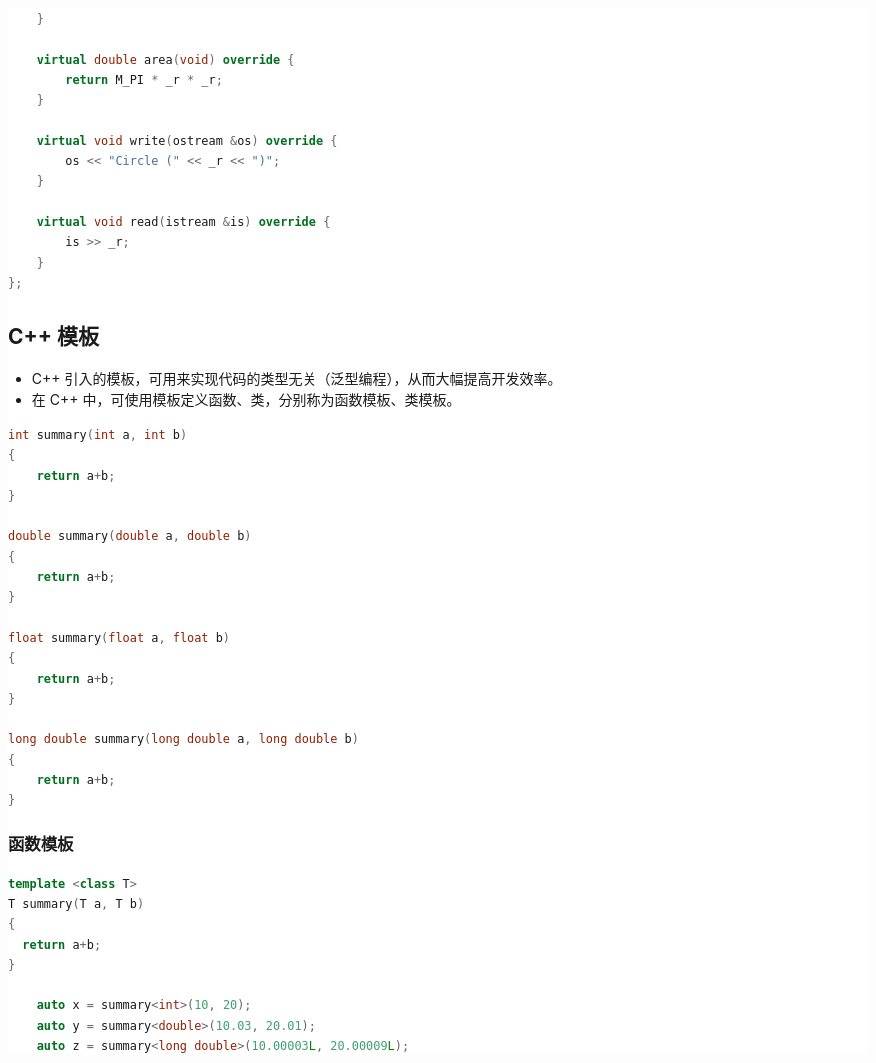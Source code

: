 ```cpp
    }

    virtual double area(void) override {
        return M_PI * _r * _r;
    }

    virtual void write(ostream &os) override {
        os << "Circle (" << _r << ")";
    }

    virtual void read(istream &is) override {
        is >> _r;
    }
};
```

		
## C++ 模板

- C++ 引入的模板，可用来实现代码的类型无关（泛型编程），从而大幅提高开发效率。
- 在 C++ 中，可使用模板定义函数、类，分别称为函数模板、类模板。

```cpp
int summary(int a, int b)
{
    return a+b;
}

double summary(double a, double b)
{
    return a+b;
}

float summary(float a, float b)
{
    return a+b;
}

long double summary(long double a, long double b)
{
    return a+b;
}
```

	
### 函数模板

```cpp
template <class T>
T summary(T a, T b)
{
  return a+b;
}

    auto x = summary<int>(10, 20);
    auto y = summary<double>(10.03, 20.01);
    auto z = summary<long double>(10.00003L, 20.00009L);
```
